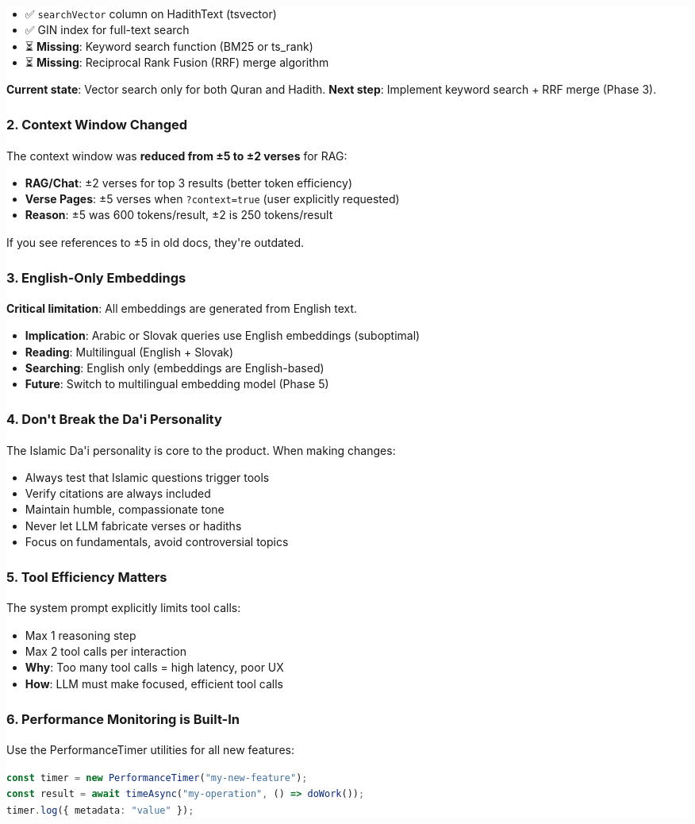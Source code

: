 - ✅ `searchVector` column on HadithText (tsvector)
- ✅ GIN index for full-text search
- ⏳ **Missing**: Keyword search function (BM25 or ts_rank)
- ⏳ **Missing**: Reciprocal Rank Fusion (RRF) merge algorithm

**Current state**: Vector search only for both Quran and Hadith.
**Next step**: Implement keyword search + RRF merge (Phase 3).

### 2. Context Window Changed

The context window was **reduced from ±5 to ±2 verses** for RAG:

- **RAG/Chat**: ±2 verses for top 3 results (better token efficiency)
- **Verse Pages**: ±5 verses when `?context=true` (user explicitly requested)
- **Reason**: ±5 was 600 tokens/result, ±2 is 250 tokens/result

If you see references to ±5 in old docs, they're outdated.

### 3. English-Only Embeddings

**Critical limitation**: All embeddings are generated from English text.

- **Implication**: Arabic or Slovak queries use English embeddings (suboptimal)
- **Reading**: Multilingual (English + Slovak)
- **Searching**: English only (embeddings are English-based)
- **Future**: Switch to multilingual embedding model (Phase 5)

### 4. Don't Break the Da'i Personality

The Islamic Da'i personality is core to the product. When making changes:

- Always test that Islamic questions trigger tools
- Verify citations are always included
- Maintain humble, compassionate tone
- Never let LLM fabricate verses or hadiths
- Focus on fundamentals, avoid controversial topics

### 5. Tool Efficiency Matters

The system prompt explicitly limits tool calls:

- Max 1 reasoning step
- Max 2 tool calls per interaction
- **Why**: Too many tool calls = high latency, poor UX
- **How**: LLM must make focused, efficient tool calls

### 6. Performance Monitoring is Built-In

Use the PerformanceTimer utilities for all new features:

```typescript
const timer = new PerformanceTimer("my-new-feature");
const result = await timeAsync("my-operation", () => doWork());
timer.log({ metadata: "value" });
```
